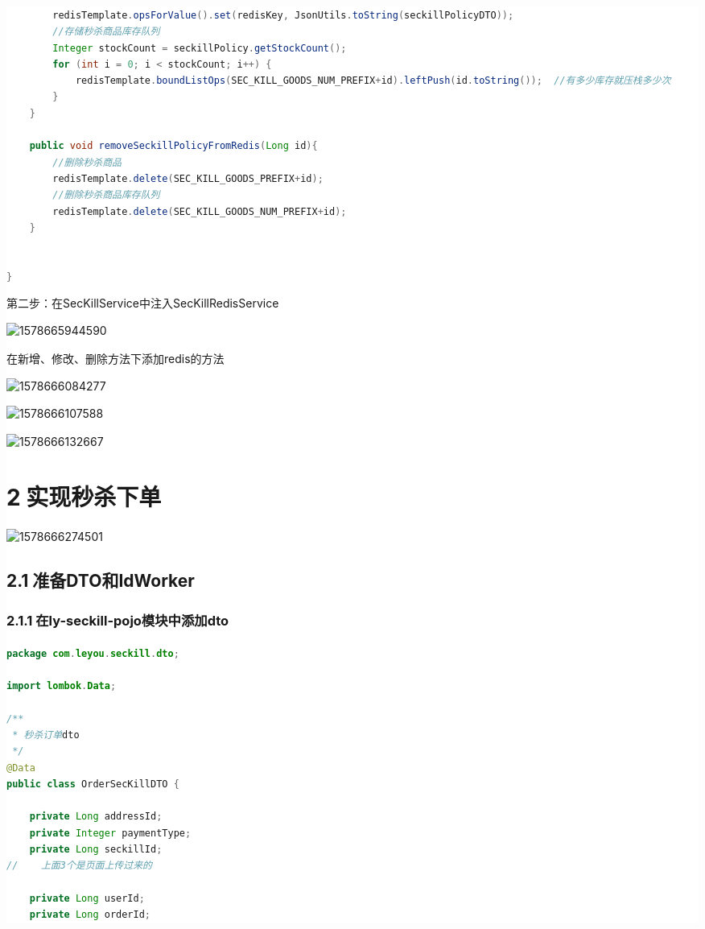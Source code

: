 ```java
        redisTemplate.opsForValue().set(redisKey, JsonUtils.toString(seckillPolicyDTO));
        //存储秒杀商品库存队列
        Integer stockCount = seckillPolicy.getStockCount();
        for (int i = 0; i < stockCount; i++) {
            redisTemplate.boundListOps(SEC_KILL_GOODS_NUM_PREFIX+id).leftPush(id.toString());  //有多少库存就压栈多少次
        }
    }

    public void removeSeckillPolicyFromRedis(Long id){
        //删除秒杀商品
        redisTemplate.delete(SEC_KILL_GOODS_PREFIX+id);
        //删除秒杀商品库存队列
        redisTemplate.delete(SEC_KILL_GOODS_NUM_PREFIX+id);
    }


}

```

第二步：在SecKillService中注入SecKillRedisService

![1578665944590](assets/1578665944590.png)

在新增、修改、删除方法下添加redis的方法

![1578666084277](assets/1578666084277.png)



![1578666107588](assets/1578666107588.png)

![1578666132667](assets/1578666132667.png)



# 2 实现秒杀下单

![1578666274501](assets/1578666274501.png)

## 2.1 准备DTO和IdWorker

### 2.1.1 在ly-seckill-pojo模块中添加dto

```java
package com.leyou.seckill.dto;

import lombok.Data;

/**
 * 秒杀订单dto
 */
@Data
public class OrderSecKillDTO {

    private Long addressId;
    private Integer paymentType;
    private Long seckillId;
//    上面3个是页面上传过来的

    private Long userId;
    private Long orderId;
```
